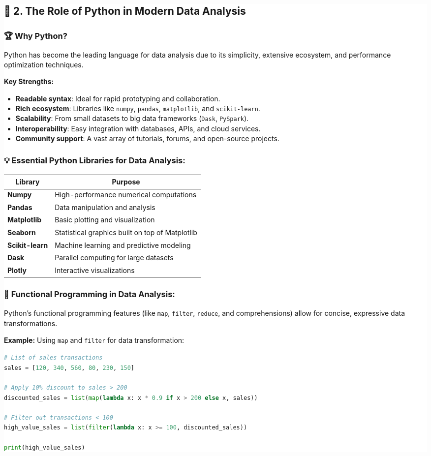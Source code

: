
## 🐍 **2. The Role of Python in Modern Data Analysis**

### 🏆 **Why Python?**

Python has become the leading language for data analysis due to its simplicity, extensive ecosystem, and performance optimization techniques.

**Key Strengths:**

- **Readable syntax**: Ideal for rapid prototyping and collaboration.
- **Rich ecosystem**: Libraries like `numpy`, `pandas`, `matplotlib`, and `scikit-learn`.
- **Scalability**: From small datasets to big data frameworks (`Dask`, `PySpark`).
- **Interoperability**: Easy integration with databases, APIs, and cloud services.
- **Community support**: A vast array of tutorials, forums, and open-source projects.

### 💡 **Essential Python Libraries for Data Analysis:**

| Library          | Purpose                                         |
| ---------------- | ----------------------------------------------- |
| **Numpy**        | High-performance numerical computations         |
| **Pandas**       | Data manipulation and analysis                  |
| **Matplotlib**   | Basic plotting and visualization                |
| **Seaborn**      | Statistical graphics built on top of Matplotlib |
| **Scikit-learn** | Machine learning and predictive modeling        |
| **Dask**         | Parallel computing for large datasets           |
| **Plotly**       | Interactive visualizations                      |

### 🚀 **Functional Programming in Data Analysis:**

Python’s functional programming features (like `map`, `filter`, `reduce`, and comprehensions) allow for concise, expressive data transformations.

**Example:**
Using `map` and `filter` for data transformation:

```python
# List of sales transactions
sales = [120, 340, 560, 80, 230, 150]

# Apply 10% discount to sales > 200
discounted_sales = list(map(lambda x: x * 0.9 if x > 200 else x, sales))

# Filter out transactions < 100
high_value_sales = list(filter(lambda x: x >= 100, discounted_sales))

print(high_value_sales)
```
